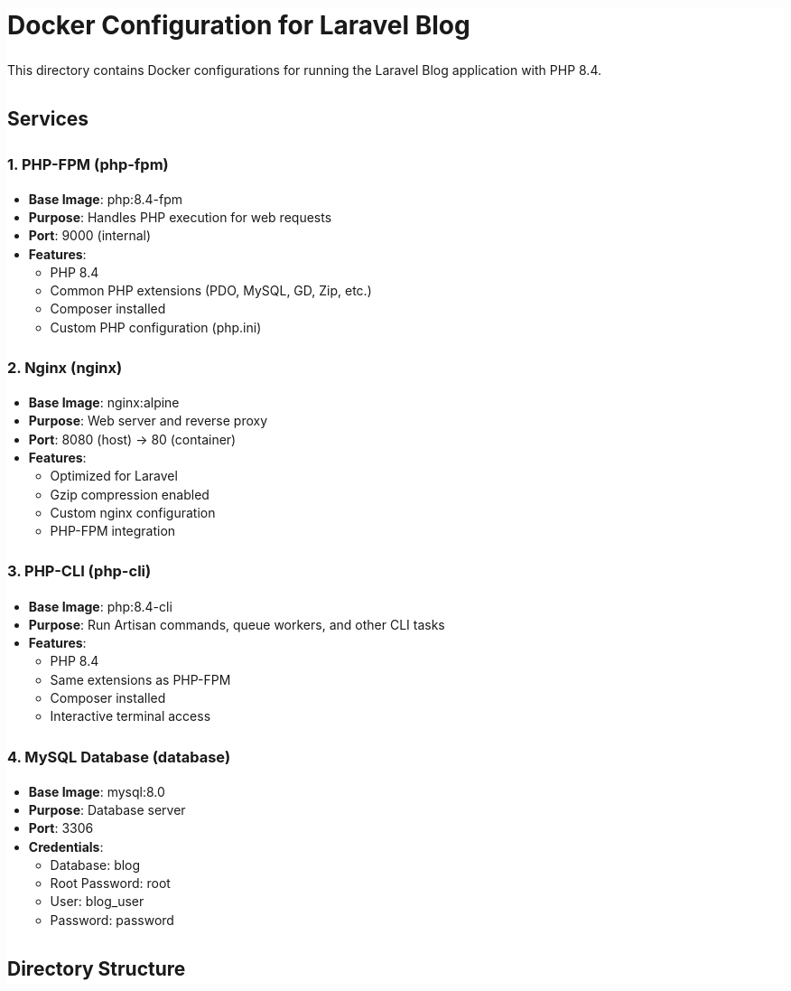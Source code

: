 # Docker Configuration for Laravel Blog

This directory contains Docker configurations for running the Laravel Blog application with PHP 8.4.

## Services

### 1. PHP-FPM (php-fpm)
- **Base Image**: php:8.4-fpm
- **Purpose**: Handles PHP execution for web requests
- **Port**: 9000 (internal)
- **Features**:
  - PHP 8.4
  - Common PHP extensions (PDO, MySQL, GD, Zip, etc.)
  - Composer installed
  - Custom PHP configuration (php.ini)

### 2. Nginx (nginx)
- **Base Image**: nginx:alpine
- **Purpose**: Web server and reverse proxy
- **Port**: 8080 (host) → 80 (container)
- **Features**:
  - Optimized for Laravel
  - Gzip compression enabled
  - Custom nginx configuration
  - PHP-FPM integration

### 3. PHP-CLI (php-cli)
- **Base Image**: php:8.4-cli
- **Purpose**: Run Artisan commands, queue workers, and other CLI tasks
- **Features**:
  - PHP 8.4
  - Same extensions as PHP-FPM
  - Composer installed
  - Interactive terminal access

### 4. MySQL Database (database)
- **Base Image**: mysql:8.0
- **Purpose**: Database server
- **Port**: 3306
- **Credentials**:
  - Database: blog
  - Root Password: root
  - User: blog_user
  - Password: password

## Directory Structure
